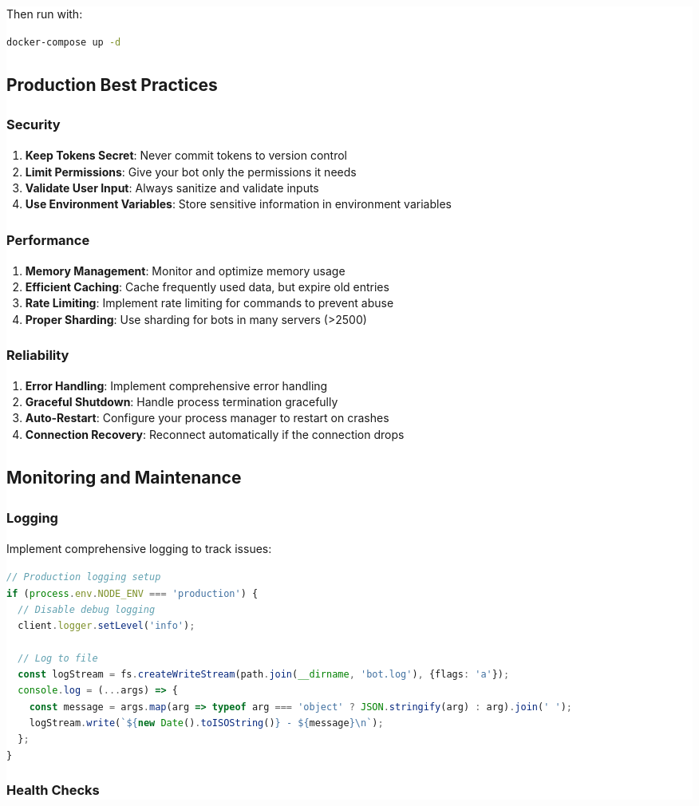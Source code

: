 Then run with:

```bash
docker-compose up -d
```

## Production Best Practices

### Security

1. **Keep Tokens Secret**: Never commit tokens to version control
2. **Limit Permissions**: Give your bot only the permissions it needs
3. **Validate User Input**: Always sanitize and validate inputs
4. **Use Environment Variables**: Store sensitive information in environment variables

### Performance

1. **Memory Management**: Monitor and optimize memory usage
2. **Efficient Caching**: Cache frequently used data, but expire old entries
3. **Rate Limiting**: Implement rate limiting for commands to prevent abuse
4. **Proper Sharding**: Use sharding for bots in many servers (>2500)

### Reliability

1. **Error Handling**: Implement comprehensive error handling
2. **Graceful Shutdown**: Handle process termination gracefully
3. **Auto-Restart**: Configure your process manager to restart on crashes
4. **Connection Recovery**: Reconnect automatically if the connection drops

## Monitoring and Maintenance

### Logging

Implement comprehensive logging to track issues:

```typescript
// Production logging setup
if (process.env.NODE_ENV === 'production') {
  // Disable debug logging
  client.logger.setLevel('info');
  
  // Log to file
  const logStream = fs.createWriteStream(path.join(__dirname, 'bot.log'), {flags: 'a'});
  console.log = (...args) => {
    const message = args.map(arg => typeof arg === 'object' ? JSON.stringify(arg) : arg).join(' ');
    logStream.write(`${new Date().toISOString()} - ${message}\n`);
  };
}
```

### Health Checks
